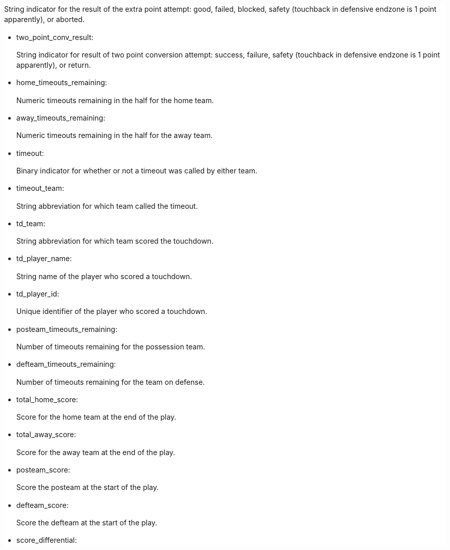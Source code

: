   String indicator for the result of the extra point attempt: good,
  failed, blocked, safety (touchback in defensive endzone is 1 point
  apparently), or aborted.

- two_point_conv_result:

  String indicator for result of two point conversion attempt: success,
  failure, safety (touchback in defensive endzone is 1 point
  apparently), or return.

- home_timeouts_remaining:

  Numeric timeouts remaining in the half for the home team.

- away_timeouts_remaining:

  Numeric timeouts remaining in the half for the away team.

- timeout:

  Binary indicator for whether or not a timeout was called by either
  team.

- timeout_team:

  String abbreviation for which team called the timeout.

- td_team:

  String abbreviation for which team scored the touchdown.

- td_player_name:

  String name of the player who scored a touchdown.

- td_player_id:

  Unique identifier of the player who scored a touchdown.

- posteam_timeouts_remaining:

  Number of timeouts remaining for the possession team.

- defteam_timeouts_remaining:

  Number of timeouts remaining for the team on defense.

- total_home_score:

  Score for the home team at the end of the play.

- total_away_score:

  Score for the away team at the end of the play.

- posteam_score:

  Score the posteam at the start of the play.

- defteam_score:

  Score the defteam at the start of the play.

- score_differential:
